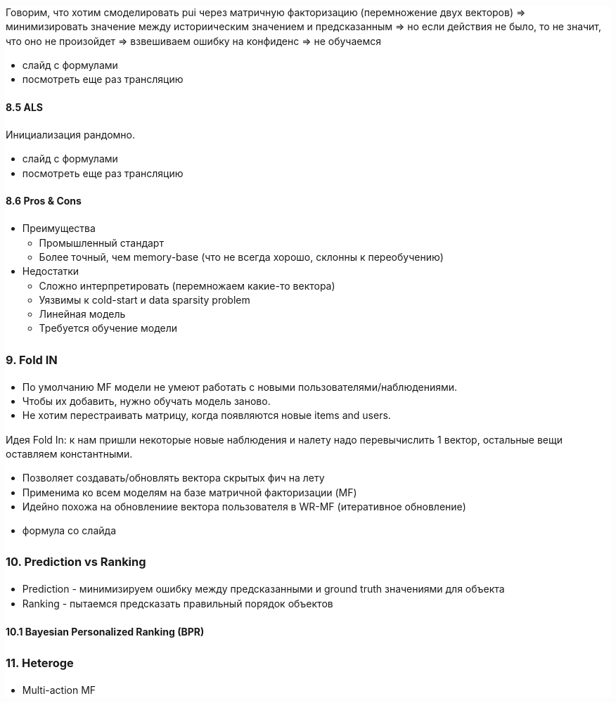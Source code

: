 Говорим, что хотим смоделировать pui через матричную факторизацию (перемножение двух векторов) 
=> минимизировать значение между историическим значением и предсказанным
=> но если действия не было, то не значит, что оно не произойдет
=> взвешиваем ошибку на конфиденс 
=> не обучаемся

+ слайд с формулами
+ посмотреть еще раз трансляцию

#### 8.5 ALS

Инициализация рандомно.

+ слайд с формулами
+ посмотреть еще раз трансляцию

#### 8.6 Pros & Cons

- Преимущества
    - Промышленный стандарт
    - Более точный, чем memory-base (что не всегда хорошо, склонны к переобучению)
- Недостатки
    - Сложно интерпретировать (перемножаем какие-то вектора)
    - Уязвимы к cold-start и data sparsity problem
    - Линейная модель
    - Требуется обучение модели

### 9. Fold IN

- По умолчанию MF модели не умеют работать с новыми пользователями/наблюдениями.
- Чтобы их добавить, нужно обучать модель заново.
- Не хотим перестраивать матрицу, когда появляются новые items and users.

Идея Fold In: к нам пришли некоторые новые наблюдения и  налету надо перевычислить 1 вектор, остальные вещи оставляем константными.

- Позволяет создавать/обновлять вектора скрытых фич на лету
- Применима ко всем моделям на базе матричной факторизации (MF)
- Идейно похожа на обновлениие вектора пользователя в WR-MF (итеративное обновление)

+ формула со слайда

### 10. Prediction vs Ranking

- Prediction - минимизируем ошибку между предсказанными и ground truth значениями для объекта
- Ranking - пытаемся предсказать правильный порядок объектов

#### 10.1 Bayesian Personalized Ranking (BPR)

### 11. Heteroge
+ Multi-action MF